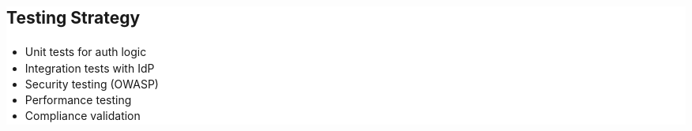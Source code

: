## Testing Strategy
- Unit tests for auth logic
- Integration tests with IdP
- Security testing (OWASP)
- Performance testing
- Compliance validation